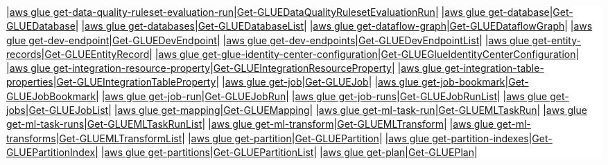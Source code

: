 |[aws glue get-data-quality-ruleset-evaluation-run](https://awscli.amazonaws.com/v2/documentation/api/latest/reference/glue/get-data-quality-ruleset-evaluation-run.html)|[Get-GLUEDataQualityRulesetEvaluationRun](https://docs.aws.amazon.com/powershell/latest/reference/items/Get-GLUEDataQualityRulesetEvaluationRun.html)|
|[aws glue get-database](https://awscli.amazonaws.com/v2/documentation/api/latest/reference/glue/get-database.html)|[Get-GLUEDatabase](https://docs.aws.amazon.com/powershell/latest/reference/items/Get-GLUEDatabase.html)|
|[aws glue get-databases](https://awscli.amazonaws.com/v2/documentation/api/latest/reference/glue/get-databases.html)|[Get-GLUEDatabaseList](https://docs.aws.amazon.com/powershell/latest/reference/items/Get-GLUEDatabaseList.html)|
|[aws glue get-dataflow-graph](https://awscli.amazonaws.com/v2/documentation/api/latest/reference/glue/get-dataflow-graph.html)|[Get-GLUEDataflowGraph](https://docs.aws.amazon.com/powershell/latest/reference/items/Get-GLUEDataflowGraph.html)|
|[aws glue get-dev-endpoint](https://awscli.amazonaws.com/v2/documentation/api/latest/reference/glue/get-dev-endpoint.html)|[Get-GLUEDevEndpoint](https://docs.aws.amazon.com/powershell/latest/reference/items/Get-GLUEDevEndpoint.html)|
|[aws glue get-dev-endpoints](https://awscli.amazonaws.com/v2/documentation/api/latest/reference/glue/get-dev-endpoints.html)|[Get-GLUEDevEndpointList](https://docs.aws.amazon.com/powershell/latest/reference/items/Get-GLUEDevEndpointList.html)|
|[aws glue get-entity-records](https://awscli.amazonaws.com/v2/documentation/api/latest/reference/glue/get-entity-records.html)|[Get-GLUEEntityRecord](https://docs.aws.amazon.com/powershell/latest/reference/items/Get-GLUEEntityRecord.html)|
|[aws glue get-glue-identity-center-configuration](https://awscli.amazonaws.com/v2/documentation/api/latest/reference/glue/get-glue-identity-center-configuration.html)|[Get-GLUEGlueIdentityCenterConfiguration](https://docs.aws.amazon.com/powershell/latest/reference/items/Get-GLUEGlueIdentityCenterConfiguration.html)|
|[aws glue get-integration-resource-property](https://awscli.amazonaws.com/v2/documentation/api/latest/reference/glue/get-integration-resource-property.html)|[Get-GLUEIntegrationResourceProperty](https://docs.aws.amazon.com/powershell/latest/reference/items/Get-GLUEIntegrationResourceProperty.html)|
|[aws glue get-integration-table-properties](https://awscli.amazonaws.com/v2/documentation/api/latest/reference/glue/get-integration-table-properties.html)|[Get-GLUEIntegrationTableProperty](https://docs.aws.amazon.com/powershell/latest/reference/items/Get-GLUEIntegrationTableProperty.html)|
|[aws glue get-job](https://awscli.amazonaws.com/v2/documentation/api/latest/reference/glue/get-job.html)|[Get-GLUEJob](https://docs.aws.amazon.com/powershell/latest/reference/items/Get-GLUEJob.html)|
|[aws glue get-job-bookmark](https://awscli.amazonaws.com/v2/documentation/api/latest/reference/glue/get-job-bookmark.html)|[Get-GLUEJobBookmark](https://docs.aws.amazon.com/powershell/latest/reference/items/Get-GLUEJobBookmark.html)|
|[aws glue get-job-run](https://awscli.amazonaws.com/v2/documentation/api/latest/reference/glue/get-job-run.html)|[Get-GLUEJobRun](https://docs.aws.amazon.com/powershell/latest/reference/items/Get-GLUEJobRun.html)|
|[aws glue get-job-runs](https://awscli.amazonaws.com/v2/documentation/api/latest/reference/glue/get-job-runs.html)|[Get-GLUEJobRunList](https://docs.aws.amazon.com/powershell/latest/reference/items/Get-GLUEJobRunList.html)|
|[aws glue get-jobs](https://awscli.amazonaws.com/v2/documentation/api/latest/reference/glue/get-jobs.html)|[Get-GLUEJobList](https://docs.aws.amazon.com/powershell/latest/reference/items/Get-GLUEJobList.html)|
|[aws glue get-mapping](https://awscli.amazonaws.com/v2/documentation/api/latest/reference/glue/get-mapping.html)|[Get-GLUEMapping](https://docs.aws.amazon.com/powershell/latest/reference/items/Get-GLUEMapping.html)|
|[aws glue get-ml-task-run](https://awscli.amazonaws.com/v2/documentation/api/latest/reference/glue/get-ml-task-run.html)|[Get-GLUEMLTaskRun](https://docs.aws.amazon.com/powershell/latest/reference/items/Get-GLUEMLTaskRun.html)|
|[aws glue get-ml-task-runs](https://awscli.amazonaws.com/v2/documentation/api/latest/reference/glue/get-ml-task-runs.html)|[Get-GLUEMLTaskRunList](https://docs.aws.amazon.com/powershell/latest/reference/items/Get-GLUEMLTaskRunList.html)|
|[aws glue get-ml-transform](https://awscli.amazonaws.com/v2/documentation/api/latest/reference/glue/get-ml-transform.html)|[Get-GLUEMLTransform](https://docs.aws.amazon.com/powershell/latest/reference/items/Get-GLUEMLTransform.html)|
|[aws glue get-ml-transforms](https://awscli.amazonaws.com/v2/documentation/api/latest/reference/glue/get-ml-transforms.html)|[Get-GLUEMLTransformList](https://docs.aws.amazon.com/powershell/latest/reference/items/Get-GLUEMLTransformList.html)|
|[aws glue get-partition](https://awscli.amazonaws.com/v2/documentation/api/latest/reference/glue/get-partition.html)|[Get-GLUEPartition](https://docs.aws.amazon.com/powershell/latest/reference/items/Get-GLUEPartition.html)|
|[aws glue get-partition-indexes](https://awscli.amazonaws.com/v2/documentation/api/latest/reference/glue/get-partition-indexes.html)|[Get-GLUEPartitionIndex](https://docs.aws.amazon.com/powershell/latest/reference/items/Get-GLUEPartitionIndex.html)|
|[aws glue get-partitions](https://awscli.amazonaws.com/v2/documentation/api/latest/reference/glue/get-partitions.html)|[Get-GLUEPartitionList](https://docs.aws.amazon.com/powershell/latest/reference/items/Get-GLUEPartitionList.html)|
|[aws glue get-plan](https://awscli.amazonaws.com/v2/documentation/api/latest/reference/glue/get-plan.html)|[Get-GLUEPlan](https://docs.aws.amazon.com/powershell/latest/reference/items/Get-GLUEPlan.html)|